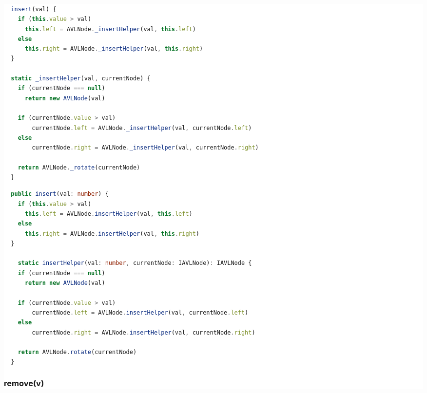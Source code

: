 ``` js
  insert(val) {
    if (this.value > val)
      this.left = AVLNode._insertHelper(val, this.left)
    else
      this.right = AVLNode._insertHelper(val, this.right)
  }

  static _insertHelper(val, currentNode) {
    if (currentNode === null)
      return new AVLNode(val)

    if (currentNode.value > val)
        currentNode.left = AVLNode._insertHelper(val, currentNode.left)
    else
        currentNode.right = AVLNode._insertHelper(val, currentNode.right)

    return AVLNode._rotate(currentNode)
  }
```
  </TabItem>
  <TabItem value="ts" label="TypeScript">

``` ts
  public insert(val: number) {
    if (this.value > val)
      this.left = AVLNode.insertHelper(val, this.left)
    else
      this.right = AVLNode.insertHelper(val, this.right)
  }

    static insertHelper(val: number, currentNode: IAVLNode): IAVLNode {
    if (currentNode === null)
      return new AVLNode(val)

    if (currentNode.value > val)
        currentNode.left = AVLNode.insertHelper(val, currentNode.left)
    else
        currentNode.right = AVLNode.insertHelper(val, currentNode.right)

    return AVLNode.rotate(currentNode)
  }
```
  </TabItem>
  <TabItem value="python" label="Python">

``` python
```
  </TabItem>
</Tabs>

### remove(v) ###
